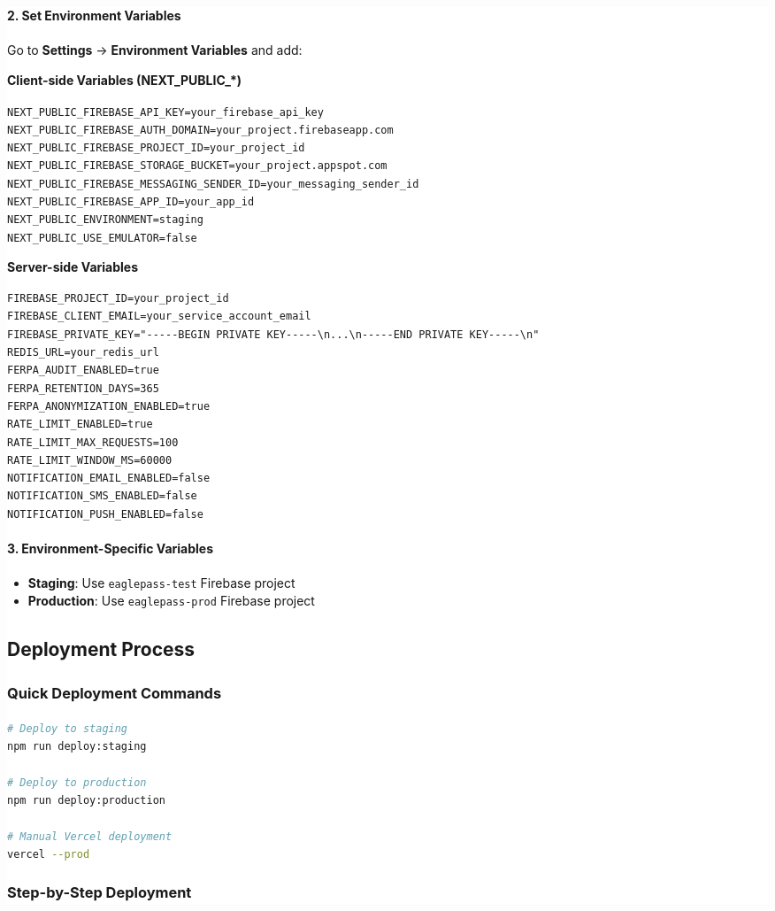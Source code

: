 #### 2. Set Environment Variables
Go to **Settings** → **Environment Variables** and add:

**Client-side Variables (NEXT_PUBLIC_*)**
```
NEXT_PUBLIC_FIREBASE_API_KEY=your_firebase_api_key
NEXT_PUBLIC_FIREBASE_AUTH_DOMAIN=your_project.firebaseapp.com
NEXT_PUBLIC_FIREBASE_PROJECT_ID=your_project_id
NEXT_PUBLIC_FIREBASE_STORAGE_BUCKET=your_project.appspot.com
NEXT_PUBLIC_FIREBASE_MESSAGING_SENDER_ID=your_messaging_sender_id
NEXT_PUBLIC_FIREBASE_APP_ID=your_app_id
NEXT_PUBLIC_ENVIRONMENT=staging
NEXT_PUBLIC_USE_EMULATOR=false
```

**Server-side Variables**
```
FIREBASE_PROJECT_ID=your_project_id
FIREBASE_CLIENT_EMAIL=your_service_account_email
FIREBASE_PRIVATE_KEY="-----BEGIN PRIVATE KEY-----\n...\n-----END PRIVATE KEY-----\n"
REDIS_URL=your_redis_url
FERPA_AUDIT_ENABLED=true
FERPA_RETENTION_DAYS=365
FERPA_ANONYMIZATION_ENABLED=true
RATE_LIMIT_ENABLED=true
RATE_LIMIT_MAX_REQUESTS=100
RATE_LIMIT_WINDOW_MS=60000
NOTIFICATION_EMAIL_ENABLED=false
NOTIFICATION_SMS_ENABLED=false
NOTIFICATION_PUSH_ENABLED=false
```

#### 3. Environment-Specific Variables
- **Staging**: Use `eaglepass-test` Firebase project
- **Production**: Use `eaglepass-prod` Firebase project

## Deployment Process

### Quick Deployment Commands
```bash
# Deploy to staging
npm run deploy:staging

# Deploy to production
npm run deploy:production

# Manual Vercel deployment
vercel --prod
```

### Step-by-Step Deployment
